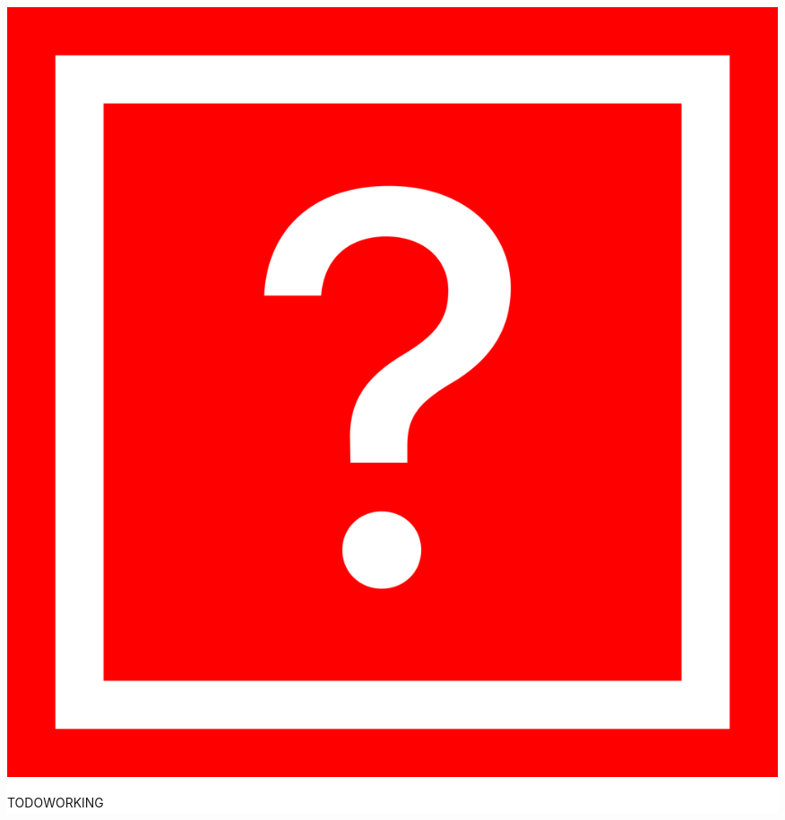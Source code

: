 ![missing image](/papers/missing_image.svg) 

</div>
<div class='workings'>
<div class='working'>

TODOWORKING

</div>
<div class='working'>
